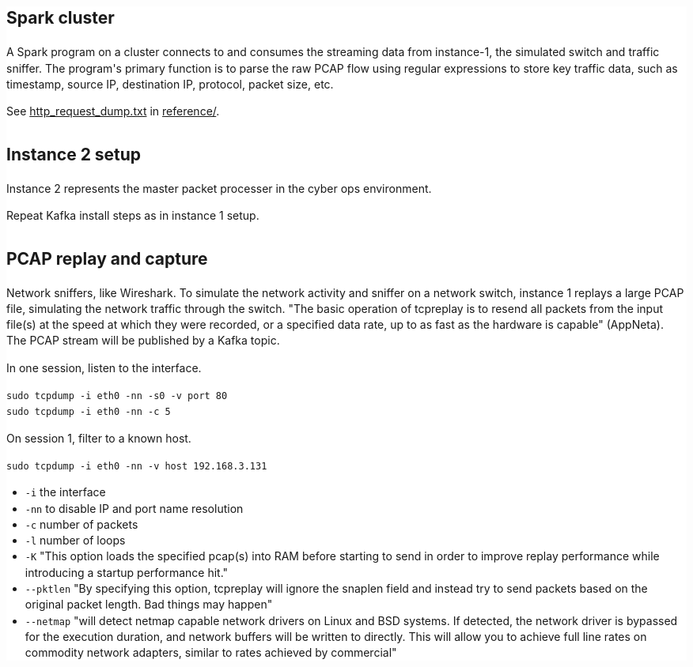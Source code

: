 ## Spark cluster

A Spark program on a cluster
connects to and consumes the streaming data from instance-1,
the simulated switch and traffic sniffer. The program's
primary function is to parse the raw PCAP flow
using regular expressions to store key traffic data,
such as timestamp, source IP, destination IP, protocol, packet size, etc.

See [http_request_dump.txt](reference/http_request_dump.txt) in [reference/](reference/).








## Instance 2 setup
Instance 2 represents the master packet processer
in the cyber ops environment.

Repeat Kafka install steps as in instance 1 setup.



## PCAP replay and capture
Network sniffers, like Wireshark.
To simulate the network activity and sniffer
on a network switch,
instance 1 replays a large PCAP file, simulating the network traffic
through the switch.
"The basic operation of tcpreplay is to resend all packets from
the input file(s) at the speed at which they were recorded,
or a specified data rate, up to as fast as the hardware is capable"
(AppNeta).
The PCAP stream will be published by
a Kafka topic.

In one session, listen to the interface.
```
sudo tcpdump -i eth0 -nn -s0 -v port 80
sudo tcpdump -i eth0 -nn -c 5
```

On session 1, filter to a known host.
```
sudo tcpdump -i eth0 -nn -v host 192.168.3.131
```



- ```-i``` the interface
- ```-nn``` to disable IP and port name resolution
- ```-c``` number of packets
- ```-l``` number of loops
- ```-K``` "This option loads the specified pcap(s) into RAM
before starting to send in order to improve replay performance
while introducing a startup performance hit."
- ```--pktlen``` "By specifying this option, tcpreplay will ignore
the snaplen field and instead try to send packets based
on the original packet length. Bad things may happen"
- ```--netmap``` "will detect netmap capable network drivers on Linux
and BSD systems. If detected, the network driver is bypassed for
the execution duration, and network buffers will be written to directly.
This will allow you to achieve full line rates on commodity network adapters,
similar to rates achieved by commercial"
